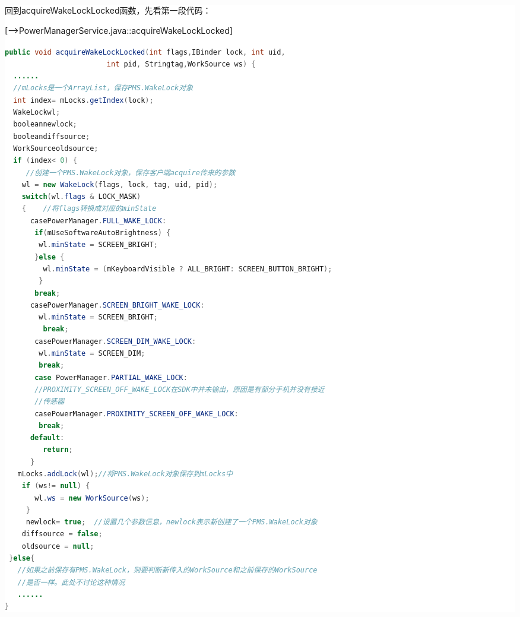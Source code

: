 回到acquireWakeLockLocked函数，先看第一段代码：

[-->PowerManagerService.java::acquireWakeLockLocked]
```java
public void acquireWakeLockLocked(int flags,IBinder lock, int uid,
                        int pid, Stringtag,WorkSource ws) {
  ......
  //mLocks是一个ArrayList，保存PMS.WakeLock对象
  int index= mLocks.getIndex(lock);
  WakeLockwl;
  booleannewlock;
  booleandiffsource;
  WorkSourceoldsource;
  if (index< 0) {
     //创建一个PMS.WakeLock对象，保存客户端acquire传来的参数
    wl = new WakeLock(flags, lock, tag, uid, pid);
    switch(wl.flags & LOCK_MASK)
    {    //将flags转换成对应的minState
      casePowerManager.FULL_WAKE_LOCK:
       if(mUseSoftwareAutoBrightness) {
        wl.minState = SCREEN_BRIGHT;
       }else {
         wl.minState = (mKeyboardVisible ? ALL_BRIGHT: SCREEN_BUTTON_BRIGHT);
        }
       break;
      casePowerManager.SCREEN_BRIGHT_WAKE_LOCK:
        wl.minState = SCREEN_BRIGHT;
         break;
       casePowerManager.SCREEN_DIM_WAKE_LOCK:
        wl.minState = SCREEN_DIM;
        break;
       case PowerManager.PARTIAL_WAKE_LOCK:
       //PROXIMITY_SCREEN_OFF_WAKE_LOCK在SDK中并未输出，原因是有部分手机并没有接近
       //传感器
       casePowerManager.PROXIMITY_SCREEN_OFF_WAKE_LOCK:
        break;
      default:
         return;
      }
   mLocks.addLock(wl);//将PMS.WakeLock对象保存到mLocks中
    if (ws!= null) {
       wl.ws = new WorkSource(ws);
     }
     newlock= true;  //设置几个参数信息，newlock表示新创建了一个PMS.WakeLock对象
    diffsource = false;
    oldsource = null;
 }else{
   //如果之前保存有PMS.WakeLock，则要判断新传入的WorkSource和之前保存的WorkSource
   //是否一样。此处不讨论这种情况
   ......
}
```
